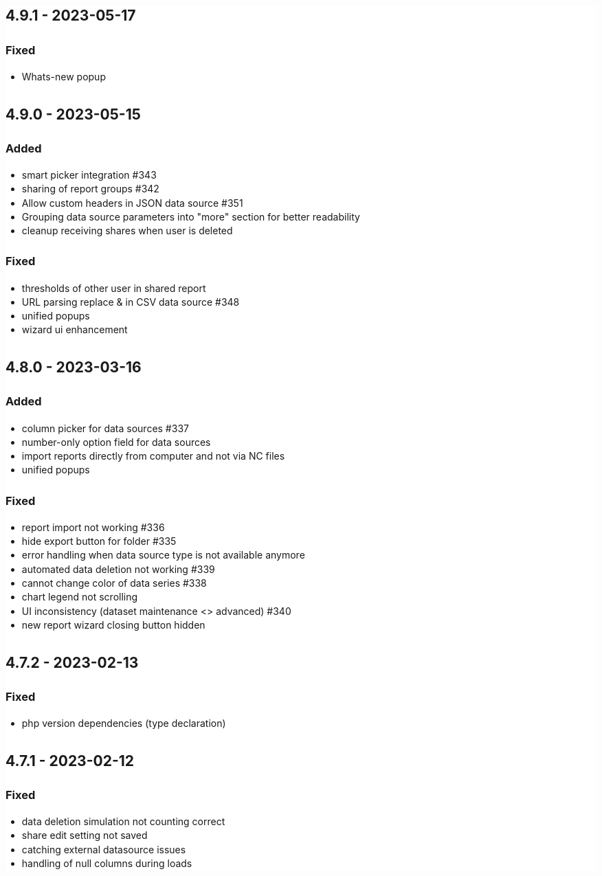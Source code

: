 ## 4.9.1 - 2023-05-17
### Fixed
- Whats-new popup

## 4.9.0 - 2023-05-15
### Added
- smart picker integration #343
- sharing of report groups #342
- Allow custom headers in JSON data source #351
- Grouping data source parameters into "more" section for better readability
- cleanup receiving shares when user is deleted

### Fixed
- thresholds of other user in shared report
- URL parsing replace &amp; in CSV data source #348
- unified popups
- wizard ui enhancement

## 4.8.0 - 2023-03-16
### Added
- column picker for data sources #337
- number-only option field for data sources
- import reports directly from computer and not via NC files
- unified popups

### Fixed 
- report import not working #336
- hide export button for folder #335
- error handling when data source type is not available anymore
- automated data deletion not working #339
- cannot change color of data series #338
- chart legend not scrolling
- UI inconsistency (dataset maintenance <> advanced) #340
- new report wizard closing button hidden

## 4.7.2 - 2023-02-13
### Fixed
- php version dependencies (type declaration)

## 4.7.1 - 2023-02-12
### Fixed
- data deletion simulation not counting correct
- share edit setting not saved
- catching external datasource issues
- handling of null columns during loads
